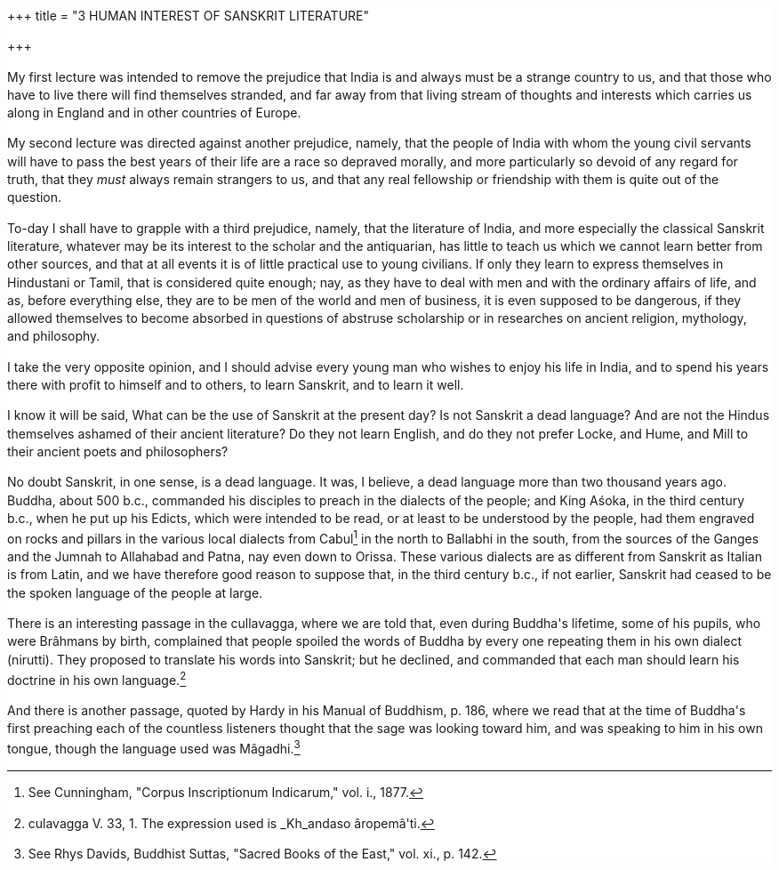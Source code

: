 +++
title = "3 HUMAN INTEREST OF SANSKRIT LITERATURE"

+++

My first lecture was intended to remove the prejudice that India is and always must be a strange country to us, and that those who have to live there will find themselves stranded, and far away from that living stream of thoughts and interests which carries us along in England and in other countries of Europe.

My second lecture was directed against another prejudice, namely, that the people of India with whom the young civil servants will have to pass the best years of their life are a race so depraved morally, and more particularly so devoid of any regard for truth, that they _must_ always remain strangers to us, and that any real fellowship or friendship with them is quite out of the question.

To-day I shall have to grapple with a third prejudice, namely, that the literature of India, and more especially the classical Sanskrit literature, whatever may be its interest to the scholar and the antiquarian, has little to teach us which we cannot learn better from other sources, and that at all events it is of little practical use to young civilians. If only they learn to express themselves in Hindustani or Tamil, that is considered quite enough; nay, as they have to deal with men and with the ordinary affairs of life, and as, before everything else, they are to be men of the world and men of business, it is even supposed to be dangerous, if they allowed themselves to become absorbed in questions of abstruse scholarship or in researches on ancient religion, mythology, and philosophy.

I take the very opposite opinion, and I should advise every young man who wishes to enjoy his life in India, and to spend his years there with profit to himself and to others, to learn Sanskrit, and to learn it well.

I know it will be said, What can be the use of Sanskrit at the present day? Is not Sanskrit a dead language? And are not the Hindus themselves ashamed of their ancient literature? Do they not learn English, and do they not prefer Locke, and Hume, and Mill to their ancient poets and philosophers?

No doubt Sanskrit, in one sense, is a dead language. It was, I believe, a dead language more than two thousand years ago. Buddha, about 500 b.c., commanded his disciples to preach in the dialects of the people; and King Aśoka, in the third century b.c., when he put up his Edicts, which were intended to be read, or at least to be understood by the people, had them engraved on rocks and pillars in the various local dialects from Cabul[^89] in the north to Ballabhi in the south, from the sources of the Ganges and the Jumnah to Allahabad and Patna, nay even down to Orissa. These various dialects are as different from Sanskrit as Italian is from Latin, and we have therefore good reason to suppose that, in the third century b.c., if not earlier, Sanskrit had ceased to be the spoken language of the people at large.


[^89]: See Cunningham, "Corpus Inscriptionum Indicarum," vol. i., 1877.

There is an interesting passage in the cullavagga, where we are told that, even during Buddha's lifetime, some of his pupils, who were Brâhmans by birth, complained that people spoiled the words of Buddha by every one repeating them in his own dialect (nirutti). They proposed to translate his words into Sanskrit; but he declined, and commanded that each man should learn his doctrine in his own language.[^90]

And there is another passage, quoted by Hardy in his Manual of Buddhism, p. 186, where we read that at the time of Buddha's first preaching each of the countless listeners thought that the sage was looking toward him, and was speaking to him in his own tongue, though the language used was Mâgadhi.[^91]




[^91]: See Rhys Davids, Buddhist Suttas, "Sacred Books of the East," vol. xi., p. 142.
[^90]: culavagga V. 33, 1. The expression used is _Kh_andaso âropemâ'ti.
[^93]: The _Liberal_, March 12, 1882.
[^92]: The Brahmo-Samaj, a theistic school.—A. W.
[^94]: See R. G. Bhandarkar, Consideration of the date of the Mahâbhârata, _Journal of the R. A. S. of Bombay_, 1872; Talboys Wheeler, "History of India," ii. 365, 572; Holtzmann, "Über das alte indische Epos," 1881, p. 1; Phear, "The Aryan Village in India and Ceylon," p. 19. That the Mahâbhârata was publicly read in the seventh century a.d., we learn from Bâṇa; see _Journal of the Royal Asiatic Society_, Bombay, vol. x., p. 87, note.—A. W.
[^95]: "Hibbert Lectures," p. 157.
[^96]: "Every person acquainted with the spoken speech of India knows perfectly well that its elevation to the dignity and usefulness of written speech has depended, and must still depend, upon its borrowing largely from its parent or kindred source; that no man who is ignorant of Arabic or Sanskrit can write Hindustani or Bengali with elegance, or purity, or precision, and that the condemnation of the classical languages to oblivion would consign the dialects to utter helplessness and irretrievable barbarism."—H. H. Wilson, _Asiatic Journal_, Jan., 1836; vol xix., p. 15.
[^98]: "Hibbert Lectures," p. 133.
[^97]: It would be a most useful work for any young scholar to draw up a list of Sanskrit books which are quoted by later writers, but have not yet been met with in Indian libraries.
[^99]: This vague term, _Turanian_, so much used in the Parsi Scriptures, is used here in the sense of unclassified ethnically.—A. W.
[^102]: The Yueh-chi appear to have begun their invasion about 130 b.c. At this period the Grecian kingdom of Bactria, after a brilliant existence of a century, had fallen before the Tochari, a Scythian people. The new invaders, called 'Εφθαλὶται by the Greeks, had been driven out of their old abodes and now occupied the country lying between Parthia at the west, the Oxus and Surkhâb, and extending into Little Thibet. They were herdsmen and nomads. At this time India was governed by the descendants of Asoka, the great propagandist of Buddhism. About twenty years before the Christian era, or probably earlier, the Yueh-chi, under Karranos, crossed the Indus and conquered the country, which remained subject to them for three centuries. The Chinese historians Sze-ma Tsien and Han-yo, give these accounts, which are however confirmed by numismatic and other evidence.—A. W.
[^101]: Lassen, who at first rejected the identification of jâts and Yueh-chi, was afterward inclined to accept it.
[^100]: "Recherches sur les langues Tartares," 1820, vol. i., p. 327; "Lassen," I. A., vol. ii., p. 359.
[^103]: "Hibbert Lectures," p. 154, note.
[^106]: Sir William Jones fixed their date at 1280 b.c.; Elphinstone as 900 b.c. It has recently been stated that they could not reasonably be placed later than the fifth century b.c.
[^105]: Published by Fleet in the "Indian Antiquary," 1876, pp. 68-73, and first mentioned by Dr. Bhao Daji, Journal Asiatic Society, Bombay Branch, vol. ix.
[^109]: Kern, Preface to "Br̥hatsaṁâhitâ," p. 20.
[^110]: During times of conquest and migration, such as are represented to us in the hymns of the Rig-Veda, the system of castes, as it is described, for instance, in the Laws of Manu, would have been a simple impossibility. It is doubtful whether such a system was ever more than a social ideal, but even for such an ideal the materials would have been wanting during the period when the Aryas were first taking possession of the land of the Seven Rivers. On the other hand, even during that early period, there must have been a division of labor, and hence we expect to find and do find in the grâmas of the Five Nations, _warriors_, sometimes called nobles, leaders, kings; _counsellors_, sometimes called priests, prophets, judges; and _working men_, whether ploughers, or builders, or road-makers. These three divisions we can clearly perceive even in the early hymns of the Rig-Veda.
[^111]: Boehtlingk, Sprüche, 5101.
[^113]: Pa_ñk_at. II. 127 (117).
[^112]: Mahâbh. XI. 121.
[^115]: L. c. XII. 12050.
[^114]: Mahâbh. V. 1144.
[^117]: L. c. XII. 872.
[^116]: L. c. XII. 869.
[^119]: L. c. XII. 12456.
[^118]: L. c. XII. 12453.
[^121]: L. c. III. 13864.
[^120]: L. c. III. 13846 (239).
[^124]: Vishṇu-sûtras XX. 50-53.
[^123]: _Âtman_, see Lecture VII.—A. W.
[^122]: Kâm. Nîtis, 1, 23 (Boehtlingk, 918).
[^125]: Âpastamba Dharma-sûtras I. 8, 22.
[^126]: Can a state be justly regarded as one of happiness, in which the essential being is overlooked and not regarded; whereas that subtler essence is the reality which gives life, energy, and purity to all our motives? Is to be "of the earth, earthy," a greater felicity than to acknowledge that which is from heaven? I trow not.—A. W.